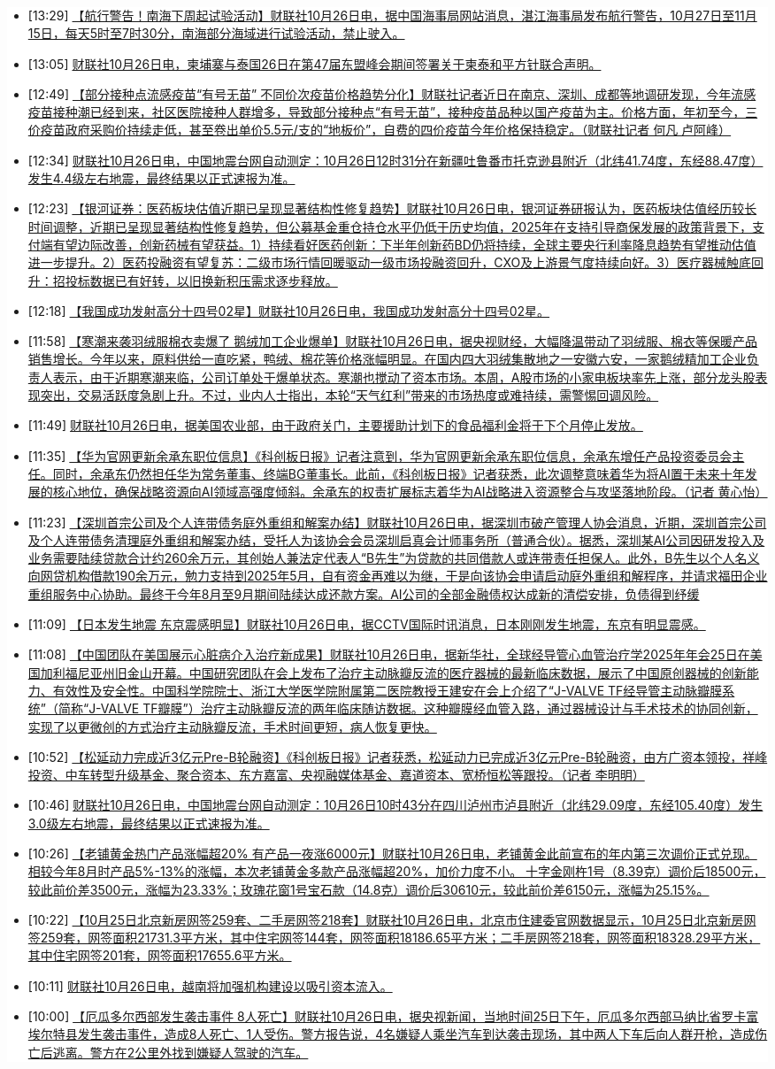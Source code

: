   - [13:29] [【航行警告！南海下周起试验活动】财联社10月26日电，据中国海事局网站消息，湛江海事局发布航行警告，10月27日至11月15日，每天5时至7时30分，南海部分海域进行试验活动，禁止驶入。](https://www.cls.cn/detail/2180762)

  - [13:05] [财联社10月26日电，柬埔寨与泰国26日在第47届东盟峰会期间签署关于柬泰和平方针联合声明。](https://www.cls.cn/detail/2180760)

  - [12:49] [【部分接种点流感疫苗“有号无苗” 不同价次疫苗价格趋势分化】财联社记者近日在南京、深圳、成都等地调研发现，今年流感疫苗接种潮已经到来，社区医院接种人群增多，导致部分接种点“有号无苗”，接种疫苗品种以国产疫苗为主。价格方面，年初至今，三价疫苗政府采购价持续走低，甚至卷出单价5.5元/支的“地板价”，自费的四价疫苗今年价格保持稳定。（财联社记者 何凡 卢阿峰）](https://www.cls.cn/detail/2180756)

  - [12:34] [财联社10月26日电，中国地震台网自动测定：10月26日12时31分在新疆吐鲁番市托克逊县附近（北纬41.74度，东经88.47度）发生4.4级左右地震，最终结果以正式速报为准。](https://www.cls.cn/detail/2180754)

  - [12:23] [【银河证券：医药板块估值近期已呈现显著结构性修复趋势】财联社10月26日电，银河证券研报认为，医药板块估值经历较长时间调整，近期已呈现显著结构性修复趋势，但公募基金重仓持仓水平仍低于历史均值，2025年在支持引导商保发展的政策背景下，支付端有望边际改善，创新药械有望获益。1）持续看好医药创新：下半年创新药BD仍将持续，全球主要央行利率降息趋势有望推动估值进一步提升。2）医药投融资有望复苏：二级市场行情回暖驱动一级市场投融资回升，CXO及上游景气度持续向好。3）医疗器械触底回升：招投标数据已有好转，以旧换新积压需求逐步释放。](https://www.cls.cn/detail/2180750)

  - [12:18] [【我国成功发射高分十四号02星】财联社10月26日电，我国成功发射高分十四号02星。](https://www.cls.cn/detail/2180749)

  - [11:58] [【寒潮来袭羽绒服棉衣卖爆了 鹅绒加工企业爆单】财联社10月26日电，据央视财经，大幅降温带动了羽绒服、棉衣等保暖产品销售增长。今年以来，原料供给一直吃紧，鸭绒、棉花等价格涨幅明显。在国内四大羽绒集散地之一安徽六安，一家鹅绒精加工企业负责人表示，由于近期寒潮来临，公司订单处于爆单状态。寒潮也搅动了资本市场。本周，A股市场的小家电板块率先上涨，部分龙头股表现突出，交易活跃度急剧上升。不过，业内人士指出，本轮“天气红利”带来的市场热度或难持续，需警惕回调风险。 ](https://www.cls.cn/detail/2180747)

  - [11:49] [财联社10月26日电，据美国农业部，由于政府关门，主要援助计划下的食品福利金将于下个月停止发放。](https://www.cls.cn/detail/2180746)

  - [11:35] [【华为官网更新余承东职位信息】《科创板日报》记者注意到，华为官网更新余承东职位信息，余承东增任产品投资委员会主任。同时，余承东仍然担任华为常务董事、终端BG董事长。此前，《科创板日报》记者获悉，此次调整意味着华为将AI置于未来十年发展的核心地位，确保战略资源向AI领域高强度倾斜。余承东的权责扩展标志着华为AI战略进入资源整合与攻坚落地阶段。（记者 黄心怡）](https://www.cls.cn/detail/2180744)

  - [11:23] [【深圳首宗公司及个人连带债务庭外重组和解案办结】财联社10月26日电，据深圳市破产管理人协会消息，近期，深圳首宗公司及个人连带债务清理庭外重组和解案办结，受托人为该协会会员深圳启真会计师事务所（普通合伙）。据悉，深圳某AI公司因研发投入及业务需要陆续贷款合计约260余万元，其创始人兼法定代表人“B先生”为贷款的共同借款人或连带责任担保人。此外，B先生以个人名义向网贷机构借款190余万元，勉力支持到2025年5月，自有资金再难以为继，于是向该协会申请启动庭外重组和解程序，并请求福田企业重组服务中心协助。最终于今年8月至9月期间陆续达成还款方案。AI公司的全部金融债权达成新的清偿安排，负债得到纾缓](https://www.cls.cn/detail/2180743)

  - [11:09] [【日本发生地震 东京震感明显】财联社10月26日电，据CCTV国际时讯消息，日本刚刚发生地震，东京有明显震感。](https://www.cls.cn/detail/2180742)

  - [11:08] [【中国团队在美国展示心脏病介入治疗新成果】财联社10月26日电，据新华社，全球经导管心血管治疗学2025年年会25日在美国加利福尼亚州旧金山开幕。中国研究团队在会上发布了治疗主动脉瓣反流的医疗器械的最新临床数据，展示了中国原创器械的创新能力、有效性及安全性。中国科学院院士、浙江大学医学院附属第二医院教授王建安在会上介绍了“J-VALVE TF经导管主动脉瓣膜系统”（简称“J-VALVE TF瓣膜”）治疗主动脉瓣反流的两年临床随访数据。这种瓣膜经血管入路，通过器械设计与手术技术的协同创新，实现了以更微创的方式治疗主动脉瓣反流，手术时间更短，病人恢复更快。](https://www.cls.cn/detail/2180741)

  - [10:52] [【松延动力完成近3亿元Pre-B轮融资】《科创板日报》记者获悉，松延动力已完成近3亿元Pre-B轮融资，由方广资本领投，祥峰投资、中车转型升级基金、聚合资本、东方嘉富、央视融媒体基金、嘉道资本、宽桥恒松等跟投。（记者 李明明）](https://www.cls.cn/detail/2180737)

  - [10:46] [财联社10月26日电，中国地震台网自动测定：10月26日10时43分在四川泸州市泸县附近（北纬29.09度，东经105.40度）发生3.0级左右地震，最终结果以正式速报为准。](https://www.cls.cn/detail/2180738)

  - [10:26] [【老铺黄金热门产品涨幅超20% 有产品一夜涨6000元】财联社10月26日电，老铺黄金此前宣布的年内第三次调价正式兑现。相较今年8月时产品5%-13%的涨幅，本次老铺黄金多款产品涨幅超20%，加价力度不小。 十字金刚杵1号（8.39克）调价后18500元，较此前价差3500元，涨幅为23.33%；玫瑰花窗1号宝石款（14.8克）调价后30610元，较此前价差6150元，涨幅为25.15%。](https://www.cls.cn/detail/2180735)

  - [10:22] [【10月25日北京新房网签259套、二手房网签218套】财联社10月26日电，北京市住建委官网数据显示，10月25日北京新房网签259套，网签面积21731.3平方米，其中住宅网签144套，网签面积18186.65平方米；二手房网签218套，网签面积18328.29平方米，其中住宅网签201套，网签面积17655.6平方米。](https://www.cls.cn/detail/2180734)

  - [10:11] [财联社10月26日电，越南将加强机构建设以吸引资本流入。](https://www.cls.cn/detail/2180732)

  - [10:00] [【厄瓜多尔西部发生袭击事件 8人死亡】财联社10月26日电，据央视新闻，当地时间25日下午，厄瓜多尔西部马纳比省罗卡富埃尔特县发生袭击事件，造成8人死亡、1人受伤。警方报告说，4名嫌疑人乘坐汽车到达袭击现场，其中两人下车后向人群开枪，造成伤亡后逃离。警方在2公里外找到嫌疑人驾驶的汽车。](https://www.cls.cn/detail/2180730)
